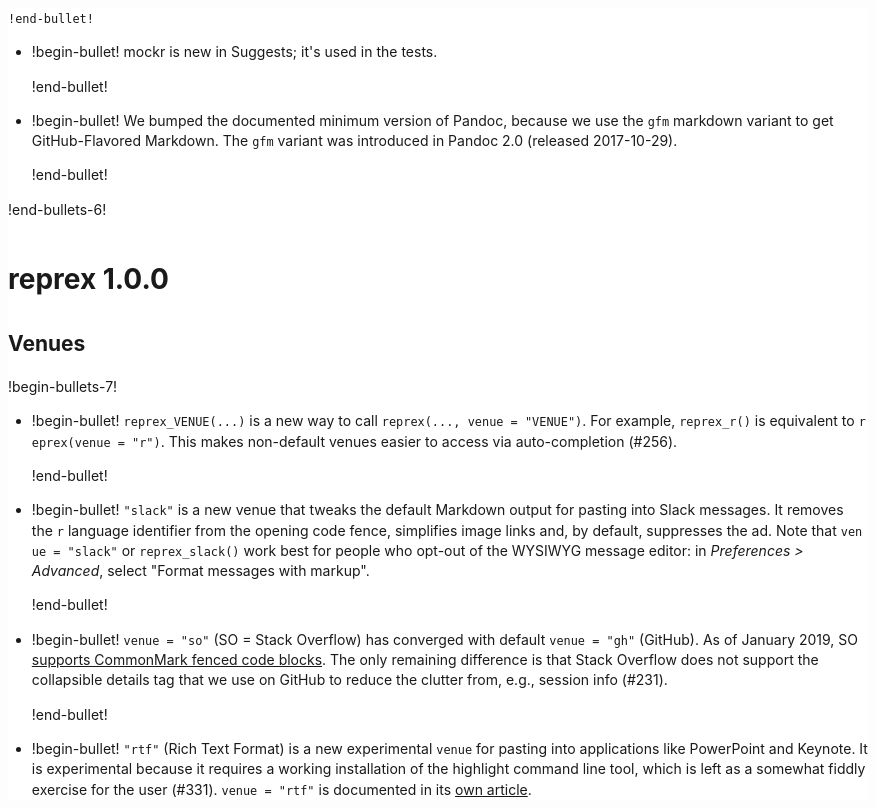     !end-bullet!
-   !begin-bullet!
    mockr is new in Suggests; it's used in the tests.

    !end-bullet!
-   !begin-bullet!
    We bumped the documented minimum version of Pandoc, because we use
    the `gfm` markdown variant to get GitHub-Flavored Markdown. The
    `gfm` variant was introduced in Pandoc 2.0 (released 2017-10-29).

    !end-bullet!

!end-bullets-6!

# reprex 1.0.0

## Venues

!begin-bullets-7!

-   !begin-bullet!
    `reprex_VENUE(...)` is a new way to call
    `reprex(..., venue = "VENUE")`. For example, `reprex_r()` is
    equivalent to `reprex(venue = "r")`. This makes non-default venues
    easier to access via auto-completion (#256).

    !end-bullet!
-   !begin-bullet!
    `"slack"` is a new venue that tweaks the default Markdown output for
    pasting into Slack messages. It removes the `r` language identifier
    from the opening code fence, simplifies image links and, by default,
    suppresses the ad. Note that `venue = "slack"` or `reprex_slack()`
    work best for people who opt-out of the WYSIWYG message editor: in
    *Preferences \> Advanced*, select "Format messages with markup".

    !end-bullet!
-   !begin-bullet!
    `venue = "so"` (SO = Stack Overflow) has converged with default
    `venue = "gh"` (GitHub). As of January 2019, SO [supports CommonMark
    fenced code
    blocks](https://meta.stackexchange.com/questions/125148/implement-style-fenced-markdown-code-blocks/322000#322000).
    The only remaining difference is that Stack Overflow does not
    support the collapsible details tag that we use on GitHub to reduce
    the clutter from, e.g., session info (#231).

    !end-bullet!
-   !begin-bullet!
    `"rtf"` (Rich Text Format) is a new experimental `venue` for pasting
    into applications like PowerPoint and Keynote. It is experimental
    because it requires a working installation of the highlight command
    line tool, which is left as a somewhat fiddly exercise for the user
    (#331). `venue = "rtf"` is documented in its [own
    article](https://reprex.tidyverse.org/articles/articles/rtf.html).
